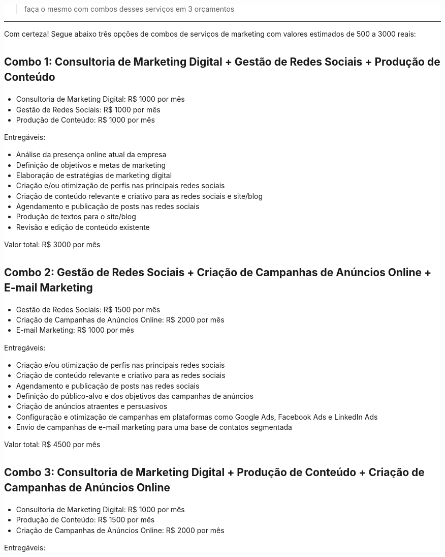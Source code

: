 > faça o mesmo com combos desses serviços em 3 orçamentos

---

Com certeza! Segue abaixo três opções de combos de serviços de marketing com valores estimados de 500 a 3000 reais:

Combo 1: Consultoria de Marketing Digital + Gestão de Redes Sociais + Produção de Conteúdo
------------------------------------------------------------------------------------------

*   Consultoria de Marketing Digital: R$ 1000 por mês
*   Gestão de Redes Sociais: R$ 1000 por mês
*   Produção de Conteúdo: R$ 1000 por mês

Entregáveis:

*   Análise da presença online atual da empresa
*   Definição de objetivos e metas de marketing
*   Elaboração de estratégias de marketing digital
*   Criação e/ou otimização de perfis nas principais redes sociais
*   Criação de conteúdo relevante e criativo para as redes sociais e site/blog
*   Agendamento e publicação de posts nas redes sociais
*   Produção de textos para o site/blog
*   Revisão e edição de conteúdo existente

Valor total: R$ 3000 por mês

Combo 2: Gestão de Redes Sociais + Criação de Campanhas de Anúncios Online + E-mail Marketing
---------------------------------------------------------------------------------------------

*   Gestão de Redes Sociais: R$ 1500 por mês
*   Criação de Campanhas de Anúncios Online: R$ 2000 por mês
*   E-mail Marketing: R$ 1000 por mês

Entregáveis:

*   Criação e/ou otimização de perfis nas principais redes sociais
*   Criação de conteúdo relevante e criativo para as redes sociais
*   Agendamento e publicação de posts nas redes sociais
*   Definição do público-alvo e dos objetivos das campanhas de anúncios
*   Criação de anúncios atraentes e persuasivos
*   Configuração e otimização de campanhas em plataformas como Google Ads, Facebook Ads e LinkedIn Ads
*   Envio de campanhas de e-mail marketing para uma base de contatos segmentada

Valor total: R$ 4500 por mês

Combo 3: Consultoria de Marketing Digital + Produção de Conteúdo + Criação de Campanhas de Anúncios Online
----------------------------------------------------------------------------------------------------------

*   Consultoria de Marketing Digital: R$ 1000 por mês
*   Produção de Conteúdo: R$ 1500 por mês
*   Criação de Campanhas de Anúncios Online: R$ 2000 por mês

Entregáveis:
